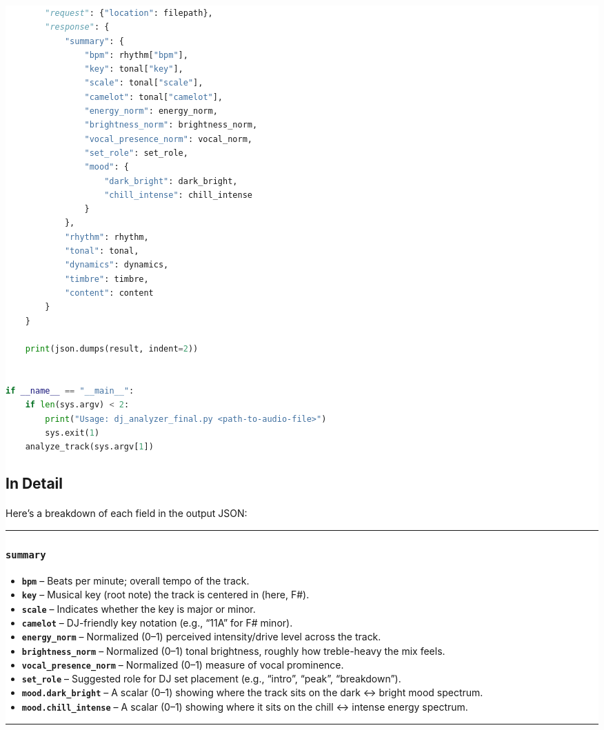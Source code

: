 ```python
        "request": {"location": filepath},
        "response": {
            "summary": {
                "bpm": rhythm["bpm"],
                "key": tonal["key"],
                "scale": tonal["scale"],
                "camelot": tonal["camelot"],
                "energy_norm": energy_norm,
                "brightness_norm": brightness_norm,
                "vocal_presence_norm": vocal_norm,
                "set_role": set_role,
                "mood": {
                    "dark_bright": dark_bright,
                    "chill_intense": chill_intense
                }
            },
            "rhythm": rhythm,
            "tonal": tonal,
            "dynamics": dynamics,
            "timbre": timbre,
            "content": content
        }
    }

    print(json.dumps(result, indent=2))


if __name__ == "__main__":
    if len(sys.argv) < 2:
        print("Usage: dj_analyzer_final.py <path-to-audio-file>")
        sys.exit(1)
    analyze_track(sys.argv[1])
```

## In Detail

Here’s a breakdown of each field in the output JSON:

---

### **`summary`**

* **`bpm`** – Beats per minute; overall tempo of the track.
* **`key`** – Musical key (root note) the track is centered in (here, F#).
* **`scale`** – Indicates whether the key is major or minor.
* **`camelot`** – DJ-friendly key notation (e.g., “11A” for F# minor).
* **`energy_norm`** – Normalized (0–1) perceived intensity/drive level across the track.
* **`brightness_norm`** – Normalized (0–1) tonal brightness, roughly how treble-heavy the mix feels.
* **`vocal_presence_norm`** – Normalized (0–1) measure of vocal prominence.
* **`set_role`** – Suggested role for DJ set placement (e.g., “intro”, “peak”, “breakdown”).
* **`mood.dark_bright`** – A scalar (0–1) showing where the track sits on the dark ↔ bright mood spectrum.
* **`mood.chill_intense`** – A scalar (0–1) showing where it sits on the chill ↔ intense energy spectrum.

---